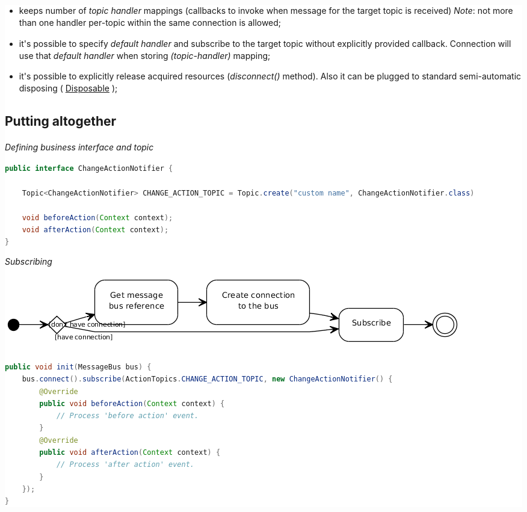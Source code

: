 *  keeps number of *topic handler* mappings (callbacks to invoke when message for the target topic is received)
*Note*: not more than one handler per-topic within the same connection is allowed;

*  it's possible to specify *default handler* and subscribe to the target topic without explicitly provided callback.
Connection will use that *default handler* when storing *(topic-handler)* mapping;

*  it's possible to explicitly release acquired resources (*disconnect()* method).
Also it can be plugged to standard semi-automatic disposing 
(
[Disposable](https://github.com/JetBrains/intellij-community/tree/master/platform/util/src/com/intellij/openapi/Disposable.java)
);

## Putting altogether

*Defining business interface and topic*

```java
public interface ChangeActionNotifier {

    Topic<ChangeActionNotifier> CHANGE_ACTION_TOPIC = Topic.create("custom name", ChangeActionNotifier.class)

    void beforeAction(Context context);
    void afterAction(Context context);
}
```

*Subscribing*

![Subscribing](img/subscribe.png)

```java
public void init(MessageBus bus) {
    bus.connect().subscribe(ActionTopics.CHANGE_ACTION_TOPIC, new ChangeActionNotifier() {
        @Override
        public void beforeAction(Context context) {
            // Process 'before action' event.
        }
        @Override
        public void afterAction(Context context) {
            // Process 'after action' event.
        }
    });
}
```
